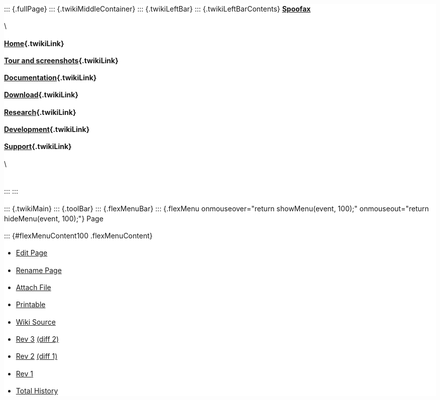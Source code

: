 ::: {.fullPage}
::: {.twikiMiddleContainer}
::: {.twikiLeftBar}
::: {.twikiLeftBarContents}
**[Spoofax](http://www.program-transformation.org/view/Spoofax/WebHome)**

\

**[Home](WebHome){.twikiLink}**

**[Tour and screenshots](Tour){.twikiLink}**

**[Documentation](Documentation){.twikiLink}**

**[Download](Download){.twikiLink}**

**[Research](Research){.twikiLink}**

**[Development](Development){.twikiLink}**

**[Support](Support){.twikiLink}**

\

\
:::
:::

::: {.twikiMain}
::: {.toolBar}
::: {.flexMenuBar}
::: {.flexMenu onmouseover="return showMenu(event, 100);" onmouseout="return hideMenu(event, 100);"}
Page

::: {#flexMenuContent100 .flexMenuContent}
-   [Edit
    Page](http://www.program-transformation.org/edit/Spoofax/Testing?t=1536825365)
-   [Rename
    Page](http://www.program-transformation.org/rename/Spoofax/Testing)
-   [Attach
    File](http://www.program-transformation.org/attach/Spoofax/Testing)



-   [Printable](http://www.program-transformation.org/view/Spoofax/Testing?skin=print.pattern)
-   [Wiki
    Source](http://www.program-transformation.org/view/Spoofax/Testing?skin=text&raw=on&contenttype=text/plain)



-   [Rev
    3](http://www.program-transformation.org/view/Spoofax/Testing?rev=1.3)
    [(diff 2)](http://www.program-transformation.org/rdiff/Spoofax/Testing?rev1=1.3&rev2=1.2)
-   [Rev
    2](http://www.program-transformation.org/view/Spoofax/Testing?rev=1.2)
    [(diff 1)](http://www.program-transformation.org/rdiff/Spoofax/Testing?rev1=1.2&rev2=1.1)
-   [Rev
    1](http://www.program-transformation.org/view/Spoofax/Testing?rev=1.1)
-   [Total
    History](http://www.program-transformation.org/rdiff/Spoofax/Testing)
